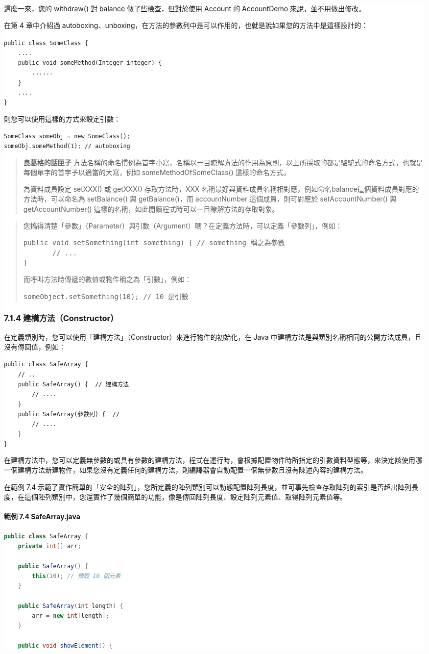 這麼一來，您的 withdraw() 對 balance 做了些檢查，但對於使用 Account 的 AccountDemo 來說，並不用做出修改。

在第 4 章中介紹過 autoboxing、unboxing，在方法的參數列中是可以作用的，也就是說如果您的方法中是這樣設計的：

    public class SomeClass {
        ....
        public void someMethod(Integer integer) {
            ......
        }
        ....
    }
    
則您可以使用這樣的方式來設定引數：

    SomeClass someObj = new SomeClass();
    someObj.someMethod(1); // autoboxing

> **良葛格的話匣子** 方法名稱的命名慣例為首字小寫，名稱以一目瞭解方法的作用為原則，以上所採取的都是駱駝式的命名方式，也就是每個單字的首字予以適當的大寫，例如 someMethodOfSomeClass() 這樣的命名方式。
>
> 為資料成員設定 setXXX() 或 getXXX() 存取方法時，XXX 名稱最好與資料成員名稱相對應，例如命名balance這個資料成員對應的方法時，可以命名為 setBalance() 與 getBalance()，而 accountNumber 這個成員，則可對應於 setAccountNumber() 與 getAccountNumber() 這樣的名稱，如此閱讀程式時可以一目瞭解方法的存取對象。

> 您搞得清楚「參數」（Parameter）與引數（Argument）嗎？在定義方法時，可以定義「參數列」，例如：
>
>  <pre>public void setSomething(int something) { // something 稱之為參數
>        // ...
> }</pre>
>
> 而呼叫方法時傳遞的數值或物件稱之為「引數」，例如：
>
> <pre>someObject.setSomething(10); // 10 是引數</pre>

### 7.1.4 建構方法（Constructor）

在定義類別時，您可以使用「建構方法」（Constructor）來進行物件的初始化，在 Java 中建構方法是與類別名稱相同的公開方法成員，且沒有傳回值，例如：

    public class SafeArray { 
        // .. 
        public SafeArray() {  // 建構方法 
            // .... 
        } 
        public SafeArray(參數列) {  // 
            // .... 
        } 
    }
    
在建構方法中，您可以定義無參數的或具有參數的建構方法，程式在運行時，會根據配置物件時所指定的引數資料型態等，來決定該使用哪一個建構方法新建物件，如果您沒有定義任何的建構方法，則編譯器會自動配置一個無參數且沒有陳述內容的建構方法。

在範例 7.4 示範了實作簡單的「安全的陣列」，您所定義的陣列類別可以動態配置陣列長度，並可事先檢查存取陣列的索引是否超出陣列長度，在這個陣列類別中，您還實作了幾個簡單的功能，像是傳回陣列長度、設定陣列元素值、取得陣列元素值等。

#### **範例 7.4  SafeArray.java**
```java
public class SafeArray { 
    private int[] arr; 
 
    public SafeArray() {
        this(10); // 預設 10 個元素
    }
 
    public SafeArray(int length) { 
        arr = new int[length]; 
    }
 
    public void showElement() {
```
